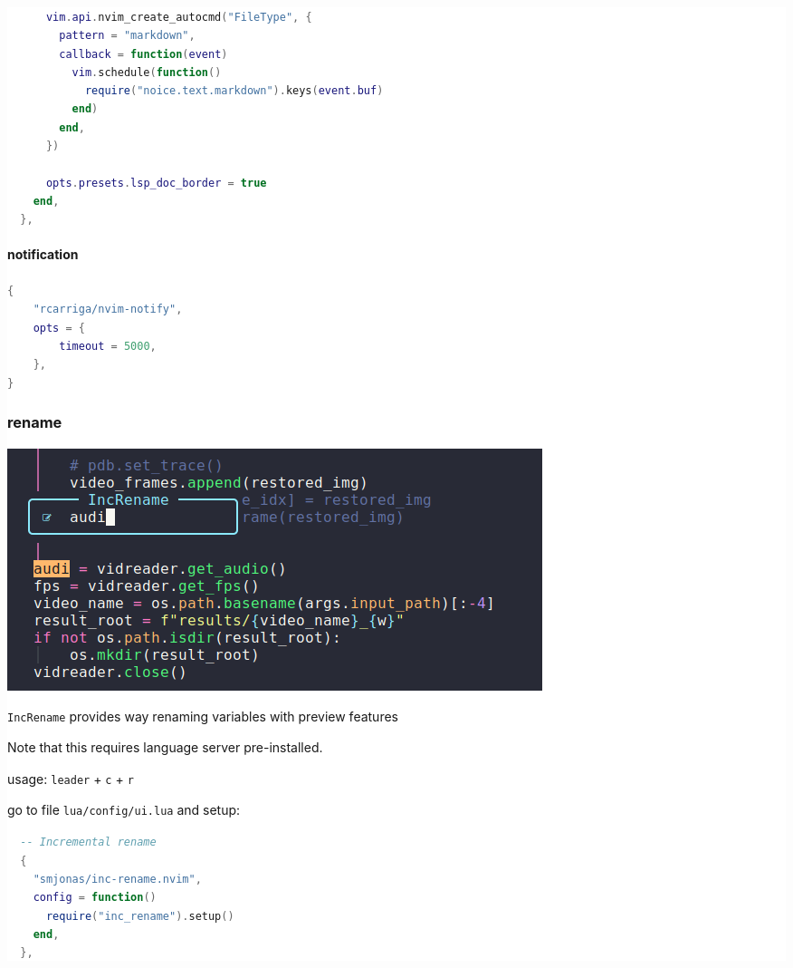 ```lua
      vim.api.nvim_create_autocmd("FileType", {
        pattern = "markdown",
        callback = function(event)
          vim.schedule(function()
            require("noice.text.markdown").keys(event.buf)
          end)
        end,
      })

      opts.presets.lsp_doc_border = true
    end,
  },
```

#### notification

```lua
{
	"rcarriga/nvim-notify",
	opts = {
		timeout = 5000,
	},
}
```

### rename

![neovim-rename](public/neovim-rename.png)

`IncRename` provides way renaming variables with preview features

Note that this requires language server pre-installed.

usage:
`leader` + `c` + `r`

go to file `lua/config/ui.lua` and setup:

```lua
  -- Incremental rename
  {
    "smjonas/inc-rename.nvim",
    config = function()
      require("inc_rename").setup()
    end,
  },
```
